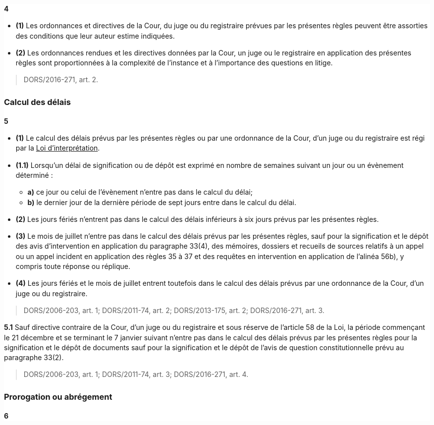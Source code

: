 

**4** 

- **(1)** Les ordonnances et directives de la Cour, du juge ou du registraire prévues par les présentes règles peuvent être assorties des conditions que leur auteur estime indiquées.

- **(2)** Les ordonnances rendues et les directives données par la Cour, un juge ou le registraire en application des présentes règles sont proportionnées à la complexité de l’instance et à l’importance des questions en litige.
> DORS/2016-271, art. 2.





### Calcul des délais


**5** 

- **(1)** Le calcul des délais prévus par les présentes règles ou par une ordonnance de la Cour, d’un juge ou du registraire est régi par la [Loi d’interprétation](/fr/Lois/Lois%20révisées%20du%20Canada/I/I-21.md).

- **(1.1)** Lorsqu’un délai de signification ou de dépôt est exprimé en nombre de semaines suivant un jour ou un évènement déterminé :
	- **a)** ce jour ou celui de l’évènement n’entre pas dans le calcul du délai;
	- **b)** le dernier jour de la dernière période de sept jours entre dans le calcul du délai.

- **(2)** Les jours fériés n’entrent pas dans le calcul des délais inférieurs à six jours prévus par les présentes règles.

- **(3)** Le mois de juillet n’entre pas dans le calcul des délais prévus par les présentes règles, sauf pour la signification et le dépôt des avis d’intervention en application du paragraphe 33(4), des mémoires, dossiers et recueils de sources relatifs à un appel ou un appel incident en application des règles 35 à 37 et des requêtes en intervention en application de l’alinéa 56b), y compris toute réponse ou réplique.

- **(4)** Les jours fériés et le mois de juillet entrent toutefois dans le calcul des délais prévus par une ordonnance de la Cour, d’un juge ou du registraire.
> DORS/2006-203, art. 1; DORS/2011-74, art. 2; DORS/2013-175, art. 2; DORS/2016-271, art. 3.




**5.1** Sauf directive contraire de la Cour, d’un juge ou du registraire et sous réserve de l’article 58 de la Loi, la période commençant le 21 décembre et se terminant le 7 janvier suivant n’entre pas dans le calcul des délais prévus par les présentes règles pour la signification et le dépôt de documents sauf pour la signification et le dépôt de l’avis de question constitutionnelle prévu au paragraphe 33(2).
> DORS/2006-203, art. 1; DORS/2011-74, art. 3; DORS/2016-271, art. 4.





### Prorogation ou abrégement


**6** 

